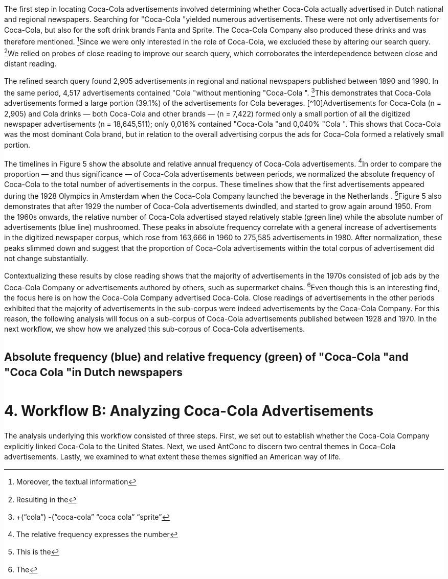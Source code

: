 The first step in locating Coca-Cola advertisements involved determining whether Coca-Cola actually advertised in Dutch national and regional newspapers. Searching for "Coca-Cola "yielded numerous advertisements. These were not only advertisements for Coca-Cola, but also for the soft drink brands Fanta and Sprite. The Coca-Cola Company also produced these drinks and was therefore mentioned. [^7]Since we were only interested in the role of Coca-Cola, we excluded these by altering our search query. [^8]We relied on probes of close reading to improve our search query, which corroborates the interdependence between close and distant reading. 

The refined search query found 2,905 advertisements in regional and national newspapers published between 1890 and 1990. In the same period, 4,517 advertisements contained "Cola "without mentioning "Coca-Cola ". [^9]This demonstrates that Coca-Cola advertisements formed a large portion (39.1%) of the advertisements for Cola beverages. [^10]Advertisements for Coca-Cola (n = 2,905) and Cola drinks — both Coca-Cola and other brands — (n = 7,422) formed only a small portion of all the digitized newspaper advertisements (n = 18,645,511); only 0,016% contained "Coca-Cola "and 0,040% "Cola ". This shows that Coca-Cola was the most dominant Cola brand, but in relation to the overall advertising corpus the ads for Coca-Cola formed a relatively small portion. 

The timelines in Figure 5 show the absolute and relative annual frequency of Coca-Cola advertisements. [^11]In order to compare the proportion — and thus significance — of Coca-Cola advertisements between periods, we normalized the absolute frequency of Coca-Cola to the total number of advertisements in the corpus. These timelines show that the first advertisements appeared during the 1928 Olympics in Amsterdam when the Coca-Cola Company launched the beverage in the Netherlands . [^12]Figure 5 also demonstrates that after 1929 the number of Coca-Cola advertisements dwindled, and started to grow again around 1950. From the 1960s onwards, the relative number of Coca-Cola advertised stayed relatively stable (green line) while the absolute number of advertisements (blue line) mushroomed. These peaks in absolute frequency correlate with a general increase of advertisements in the digitized newspaper corpus, which rose from 163,666 in 1960 to 275,585 advertisements in 1980. After normalization, these peaks slimmed down and suggest that the proportion of Coca-Cola advertisements within the total corpus of advertisement did not change substantially. 

Contextualizing these results by close reading shows that the majority of advertisements in the 1970s consisted of job ads by the Coca-Cola Company or advertisements authored by others, such as supermarket chains. [^13]Even though this is an interesting find, the focus here is on how the Coca-Cola Company advertised Coca-Cola. Close readings of advertisements in the other periods exhibited that the majority of advertisements in the sub-corpus were indeed advertisements by the Coca-Cola Company. For this reason, the following analysis will focus on a sub-corpus of Coca-Cola advertisements published between 1928 and 1970. In the next workflow, we show how we analyzed this sub-corpus of Coca-Cola advertisements. 


## Absolute frequency (blue) and relative frequency (green) of "Coca-Cola "and "Coca Cola "in Dutch newspapers 



# 4. Workflow B: Analyzing Coca-Cola Advertisements 


The analysis underlying this workflow consisted of three steps. First, we set out to establish whether the Coca-Cola Company explicitly linked Coca-Cola to the United States. Next, we used AntConc to discern two central themes in Coca-Cola advertisements. Lastly, we examined to what extent these themes signified an American way of life. 


[^1]:  This archive contains over
[^2]: http://politicalmashup.nl/
[^3]:  The N-gram viewer
[^4]:  The digitized newspaper corpus does
[^6]:  Unfortunately, this tool is based on the same faulty corpus as
[^7]:  Moreover, the textual information
[^8]:  Resulting in the
[^9]:  +(“cola”) -(“coca-cola” “coca cola” “sprite”
[^11]:  The relative frequency expresses the number
[^12]:  This is the
[^13]:  The
[^14]:  The
[^16]: Royal Crown Cola advertisement,” Limburgsch Dagblad, December 20, 1966.
[^17]:  See Appendix A for a list of the
[^18]: wereld, landen, and
[^19]: Coca-Cola advertisement,Het Volk, June 3, 1929. Coca-Cola veroverde spoedig de gehele wereld. In
[^20]: Coca-Cola advertisement,Het Vrije Volk, June 7, 1952.
[^21]: Coca-Cola advertisement,Het Vrije Volk, June 10, 1959. 
[^22]: Coca-Cola advertisement,Het Vrije Volk, June 25, 1959.
[^23]: bottelaar,
[^24]:  See for instance: Coca-Cola
[^25]: Coca-Cola advertisement,Nieuwsblad van het Noorden, October 16,
[^26]: Coca-Cola advertisement,De Tijd, January 15, 1955.
[^27]: Coca-Cola advertisement,Leeuwarder Courant, July 18, 1929.
[^28]: Coca-Cola advertisement,De Telegraaf, April 17, 1961.
[^29]:  Collocates to
[^30]:  Word (absolute / relative frequency): verfris* (144 / 65,44), fris* (16 / 7.27), verkwik* (16 / 7.27), sprankel* (11 / 5), and parel*’ (25 / 11.36).
[^31]: Coca-Cola parelt in uw glas (6),
[^32]:  Collocate to taste: verkwikking (26 / 5.90). Collocate to
[^33]: Hoe verkwikkend, die tintelende
[^34]: Coca-Cola advertisement,Het Volk, July 22, 1929.
[^35]: Coca-Cola advertisement,Limburgsch Dagblad, November, 12,
[^36]: Coca-Cola advertisement,Het Vrije Volk, July 26, 1957; Coca-Cola advertisement,Het Vrije Volk, July 13, 1956.
[^37]: Coca-Cola advertisement,Het Volk, August 16, 1928.
[^38]: Coca-Cola advertisement,De Waarheid, January 14, 1950. 
[^39]: Coca-Cola advertisement,De Tijd, April 19, 1952.
[^40]: onder het werk, bij het eten, bij sport en spel, and voor jong en oud.
[^41]:  For more on distributional semantics to trace